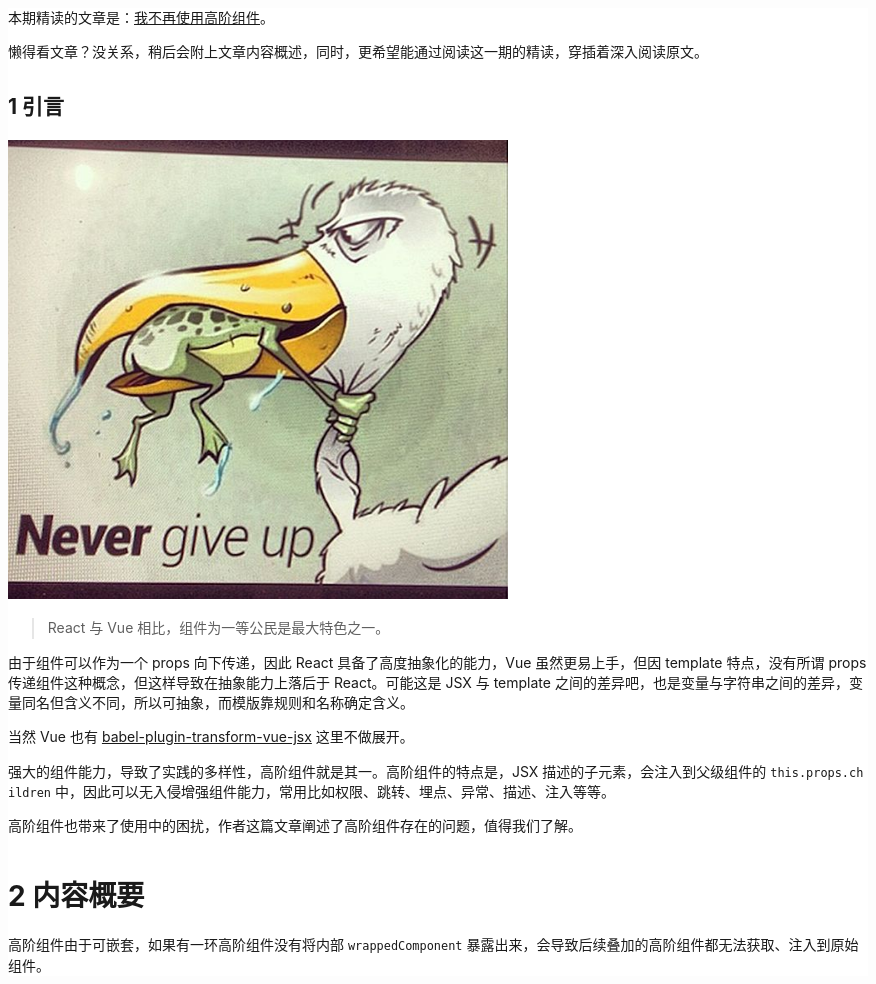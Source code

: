 本期精读的文章是：[我不再使用高阶组件](https://medium.com/tandemly/im-breaking-up-with-higher-order-components-44b0df2db052)。

懒得看文章？没关系，稍后会附上文章内容概述，同时，更希望能通过阅读这一期的精读，穿插着深入阅读原文。

## 1 引言

<img src="assets/31/never give up.jpeg" alt="logo" width="500" />

> React 与 Vue 相比，组件为一等公民是最大特色之一。

由于组件可以作为一个 props 向下传递，因此 React 具备了高度抽象化的能力，Vue 虽然更易上手，但因 template 特点，没有所谓 props 传递组件这种概念，但这样导致在抽象能力上落后于 React。可能这是 JSX 与 template 之间的差异吧，也是变量与字符串之间的差异，变量同名但含义不同，所以可抽象，而模版靠规则和名称确定含义。

当然 Vue 也有 [babel-plugin-transform-vue-jsx](https://www.npmjs.com/package/babel-plugin-transform-vue-jsx) 这里不做展开。

强大的组件能力，导致了实践的多样性，高阶组件就是其一。高阶组件的特点是，JSX 描述的子元素，会注入到父级组件的 `this.props.children` 中，因此可以无入侵增强组件能力，常用比如权限、跳转、埋点、异常、描述、注入等等。

高阶组件也带来了使用中的困扰，作者这篇文章阐述了高阶组件存在的问题，值得我们了解。

# 2 内容概要

高阶组件由于可嵌套，如果有一环高阶组件没有将内部 `wrappedComponent` 暴露出来，会导致后续叠加的高阶组件都无法获取、注入到原始组件。
